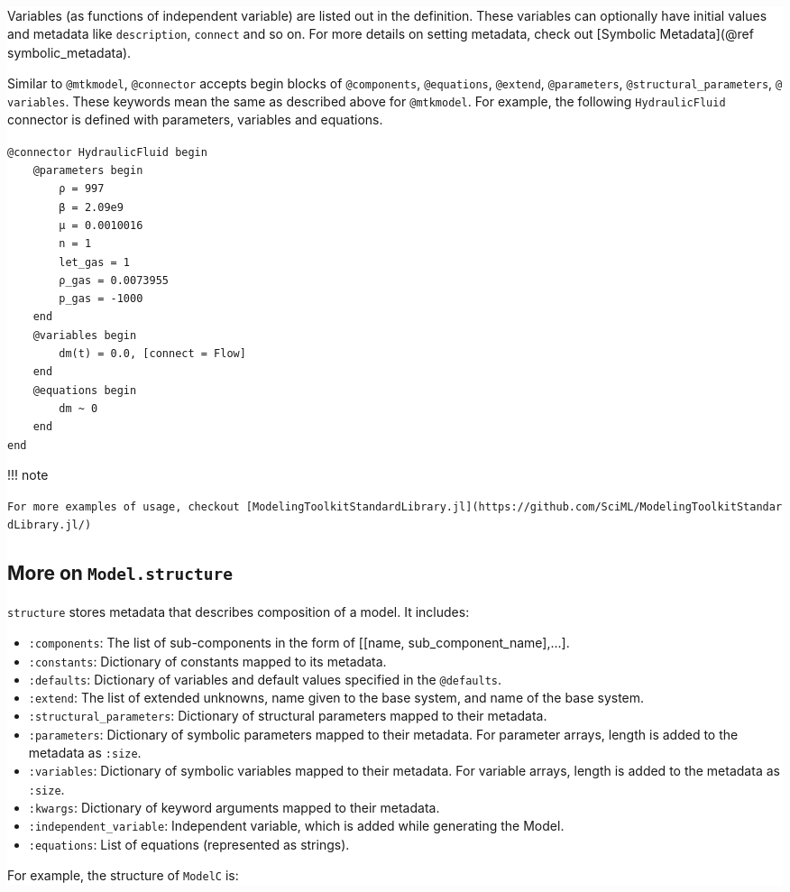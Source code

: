 Variables (as functions of independent variable) are listed out in the definition. These variables can optionally have initial values and metadata like `description`, `connect` and so on. For more details on setting metadata, check out [Symbolic Metadata](@ref symbolic_metadata).

Similar to `@mtkmodel`, `@connector` accepts begin blocks of `@components`, `@equations`, `@extend`, `@parameters`, `@structural_parameters`, `@variables`. These keywords mean the same as described above for `@mtkmodel`.
For example, the following `HydraulicFluid` connector is defined with parameters, variables and equations.

```@example connector
@connector HydraulicFluid begin
    @parameters begin
        ρ = 997
        β = 2.09e9
        μ = 0.0010016
        n = 1
        let_gas = 1
        ρ_gas = 0.0073955
        p_gas = -1000
    end
    @variables begin
        dm(t) = 0.0, [connect = Flow]
    end
    @equations begin
        dm ~ 0
    end
end
```

!!! note
    
    For more examples of usage, checkout [ModelingToolkitStandardLibrary.jl](https://github.com/SciML/ModelingToolkitStandardLibrary.jl/)

## More on `Model.structure`

`structure` stores metadata that describes composition of a model. It includes:

  - `:components`: The list of sub-components in the form of [[name, sub_component_name],...].
  - `:constants`: Dictionary of constants mapped to its metadata.
  - `:defaults`: Dictionary of variables and default values specified in the `@defaults`.
  - `:extend`: The list of extended unknowns, name given to the base system, and name of the base system.
  - `:structural_parameters`: Dictionary of structural parameters mapped to their metadata.
  - `:parameters`: Dictionary of symbolic parameters mapped to their metadata. For
    parameter arrays, length is added to the metadata as `:size`.
  - `:variables`: Dictionary of symbolic variables mapped to their metadata. For
    variable arrays, length is added to the metadata as `:size`.
  - `:kwargs`: Dictionary of keyword arguments mapped to their metadata.
  - `:independent_variable`: Independent variable, which is added while generating the Model.
  - `:equations`: List of equations (represented as strings).

For example, the structure of `ModelC` is:

